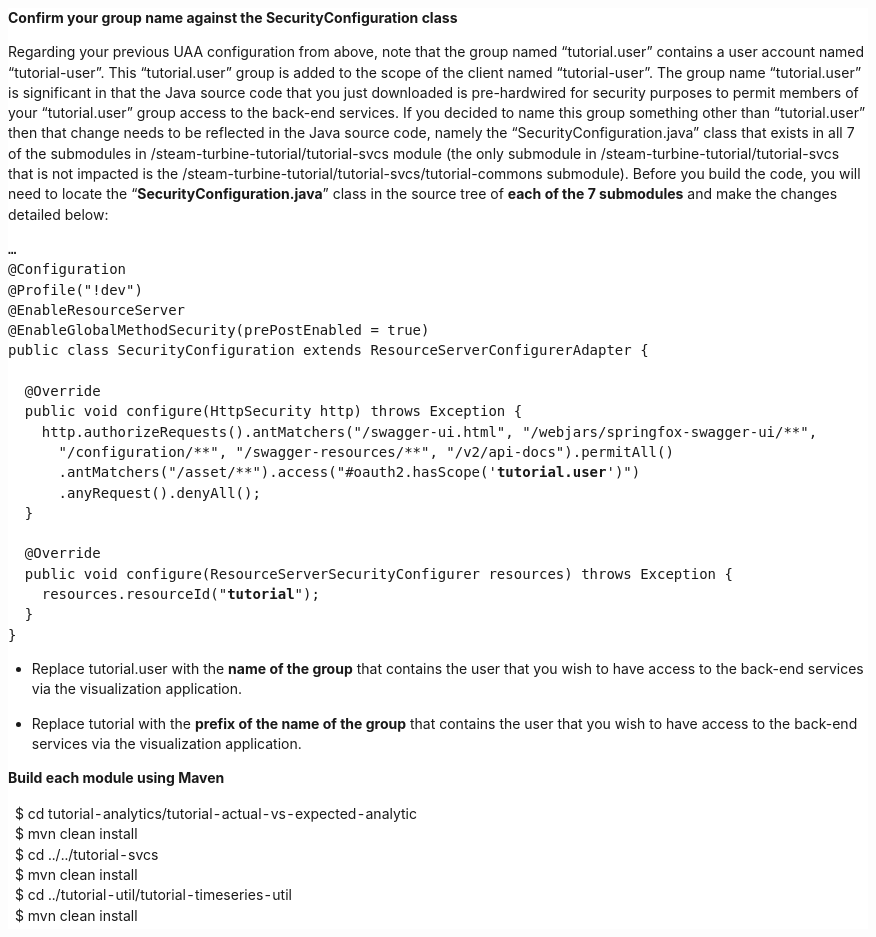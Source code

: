 **Confirm your group name against the SecurityConfiguration class**

Regarding your previous UAA configuration from above, note that the group named “tutorial.user” contains a user account named “tutorial-user”. This “tutorial.user” group is added to the scope of the client named “tutorial-user”. The group name “tutorial.user” is significant in that the Java source code that you just downloaded is pre-hardwired for security purposes to permit members of your “tutorial.user” group access to the back-end services. If you decided to name this group something other than “tutorial.user” then that change needs to be reflected in the Java source code, namely the “SecurityConfiguration.java” class that exists in all 7 of the submodules in /steam-turbine-tutorial/tutorial-svcs module (the only submodule in /steam-turbine-tutorial/tutorial-svcs that is not impacted is the /steam-turbine-tutorial/tutorial-svcs/tutorial-commons submodule). Before you build the code, you will need to locate the “**SecurityConfiguration.java**” class in the source tree of **each of the 7 submodules** and make the changes detailed below:

<pre>…
@Configuration
@Profile(&quot;!dev&quot;)
@EnableResourceServer
@EnableGlobalMethodSecurity(prePostEnabled = true)
public class SecurityConfiguration extends ResourceServerConfigurerAdapter {

  @Override
  public void configure(HttpSecurity http) throws Exception {
    http.authorizeRequests().antMatchers(&quot;/swagger-ui.html&quot;, &quot;/webjars/springfox-swagger-ui/**&quot;,
      &quot;/configuration/**&quot;, &quot;/swagger-resources/**&quot;, &quot;/v2/api-docs&quot;).permitAll()
      .antMatchers(&quot;/asset/**&quot;).access(&quot;#oauth2.hasScope('<strong>tutorial.user</strong>')&quot;)
      .anyRequest().denyAll();
  }

  @Override
  public void configure(ResourceServerSecurityConfigurer resources) throws Exception {
    resources.resourceId(&quot;<strong>tutorial</strong>&quot;);
  }
}
</pre>

-   Replace tutorial.user with the **name of the group** that contains the user that you wish to have access to the back-end services via the visualization application.

-   Replace tutorial with the **prefix of the name of the group** that contains the user that you wish to have access to the back-end services via the visualization application.

**Build each module using Maven**

<table>
<thead>
<tr class="header">
<td>$ cd tutorial-analytics/tutorial-actual-vs-expected-analytic<br />
$ mvn clean install<br />
$ cd ../../tutorial-svcs<br />
$ mvn clean install<br />
$ cd ../tutorial-util/tutorial-timeseries-util<br />
$ mvn clean install</td>
</tr>
</thead>
<tbody>
</tbody>
</table>
